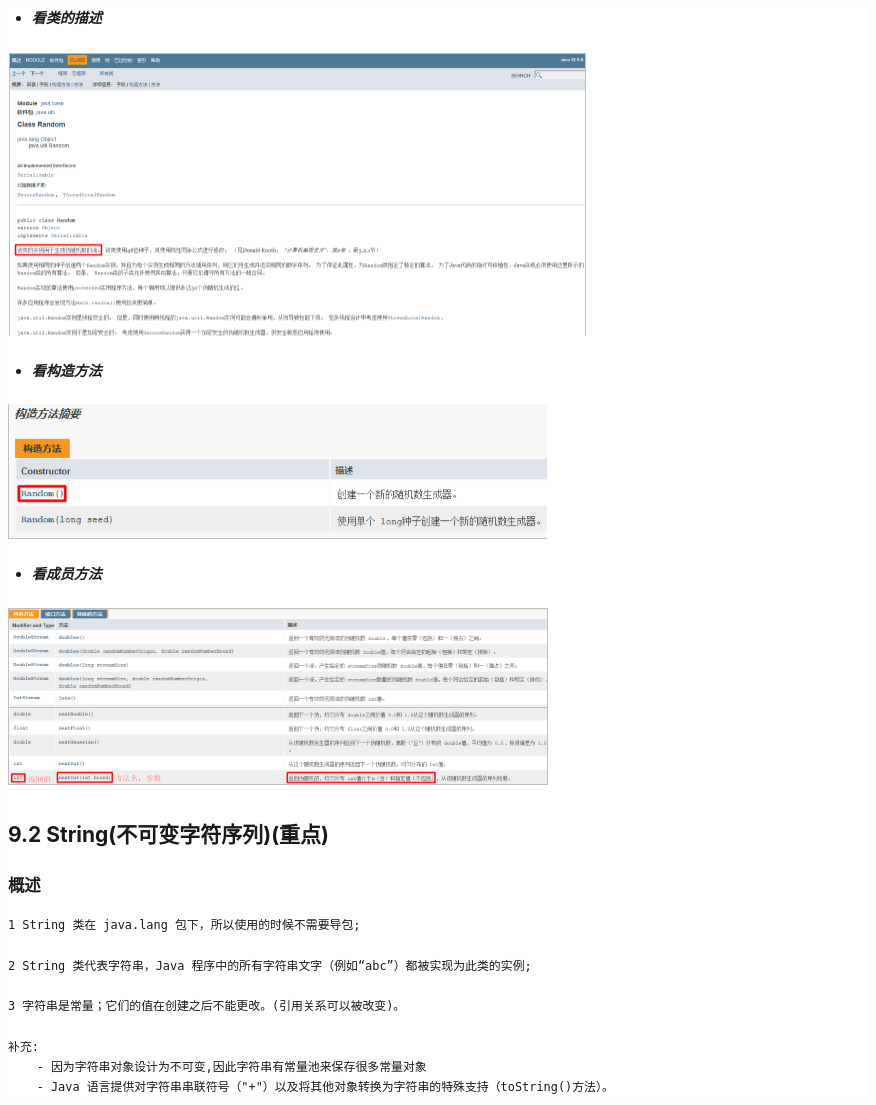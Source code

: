 - ##### 看类的描述

![05](images/05.png)

- ##### 看构造方法

![06](images/06.png)

- ##### 看成员方法

![07](images/07.png)

## 9.2 String(不可变字符序列)(重点)

### 概述

```tex
1 String 类在 java.lang 包下，所以使用的时候不需要导包;

2 String 类代表字符串，Java 程序中的所有字符串文字（例如“abc”）都被实现为此类的实例;

3 字符串是常量；它们的值在创建之后不能更改。(引用关系可以被改变)。

补充:
    - 因为字符串对象设计为不可变,因此字符串有常量池来保存很多常量对象
    - Java 语言提供对字符串串联符号（"+"）以及将其他对象转换为字符串的特殊支持（toString()方法）。
```
